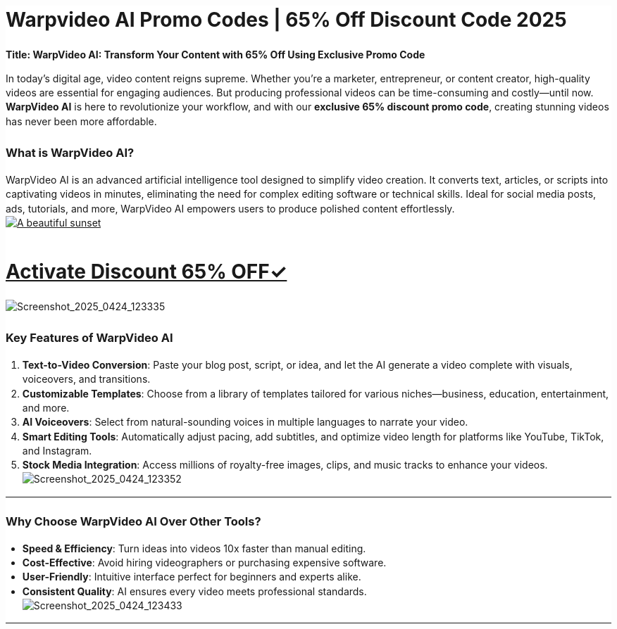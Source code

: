 # Warpvideo AI Promo Codes | 65% Off Discount Code 2025
**Title: WarpVideo AI: Transform Your Content with 65% Off Using Exclusive Promo Code**  

In today’s digital age, video content reigns supreme. Whether you’re a marketer, entrepreneur, or content creator, high-quality videos are essential for engaging audiences. But producing professional videos can be time-consuming and costly—until now. **WarpVideo AI** is here to revolutionize your workflow, and with our **exclusive 65% discount promo code**, creating stunning videos has never been more affordable.  

### What is WarpVideo AI?  
WarpVideo AI is an advanced artificial intelligence tool designed to simplify video creation. It converts text, articles, or scripts into captivating videos in minutes, eliminating the need for complex editing software or technical skills. Ideal for social media posts, ads, tutorials, and more, WarpVideo AI empowers users to produce polished content effortlessly.  
<a href="https://warpvideo.ai/?ref=malik">
  <img src="https://github.com/user-attachments/assets/09f62a0e-4126-421a-ac4e-00c289a9206d" alt="A beautiful sunset" style="max-width: 100%; height: auto; width: 100%;" />
</a>

# [Activate Discount 65% OFF✓](https://warpvideo.ai/?ref=malik)

![Screenshot_2025_0424_123335](https://github.com/user-attachments/assets/d5ff720d-51f9-47e5-9ef9-471556a2142f)


### Key Features of WarpVideo AI  
1. **Text-to-Video Conversion**: Paste your blog post, script, or idea, and let the AI generate a video complete with visuals, voiceovers, and transitions.  
2. **Customizable Templates**: Choose from a library of templates tailored for various niches—business, education, entertainment, and more.  
3. **AI Voiceovers**: Select from natural-sounding voices in multiple languages to narrate your video.  
4. **Smart Editing Tools**: Automatically adjust pacing, add subtitles, and optimize video length for platforms like YouTube, TikTok, and Instagram.  
5. **Stock Media Integration**: Access millions of royalty-free images, clips, and music tracks to enhance your videos.  
![Screenshot_2025_0424_123352](https://github.com/user-attachments/assets/7ef1d6e7-76d2-42d7-aa47-e9b5dda7dd2e)

---

### Why Choose WarpVideo AI Over Other Tools?  
- **Speed & Efficiency**: Turn ideas into videos 10x faster than manual editing.  
- **Cost-Effective**: Avoid hiring videographers or purchasing expensive software.  
- **User-Friendly**: Intuitive interface perfect for beginners and experts alike.  
- **Consistent Quality**: AI ensures every video meets professional standards.  
![Screenshot_2025_0424_123433](https://github.com/user-attachments/assets/7a734ea5-c7e1-4fc9-a0f5-3a7abb1ea4d8)

---
